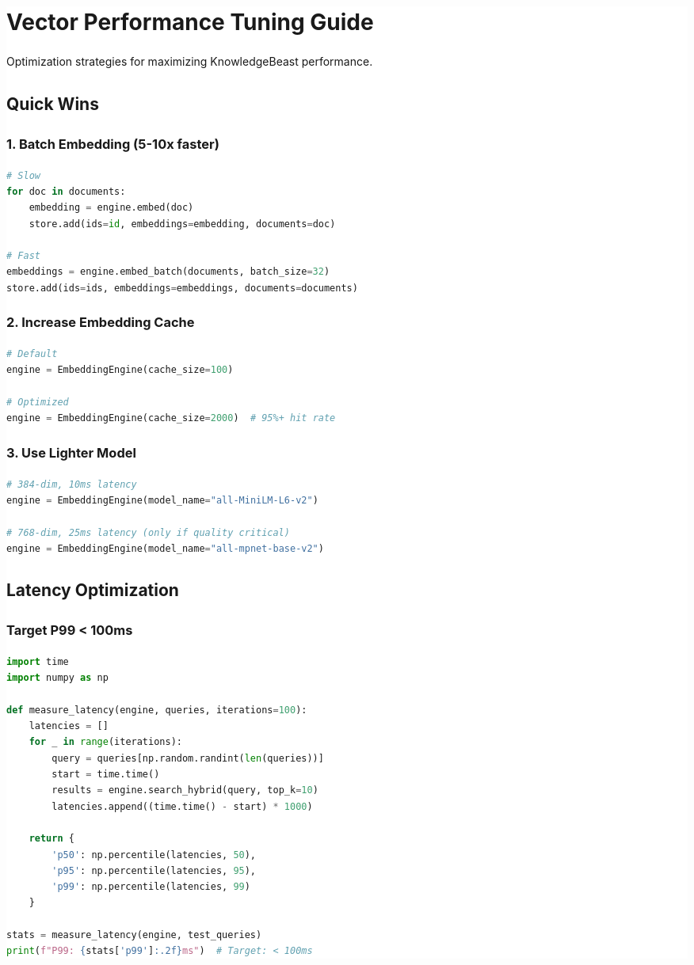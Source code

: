 # Vector Performance Tuning Guide

Optimization strategies for maximizing KnowledgeBeast performance.

## Quick Wins

### 1. Batch Embedding (5-10x faster)

```python
# Slow
for doc in documents:
    embedding = engine.embed(doc)
    store.add(ids=id, embeddings=embedding, documents=doc)

# Fast
embeddings = engine.embed_batch(documents, batch_size=32)
store.add(ids=ids, embeddings=embeddings, documents=documents)
```

### 2. Increase Embedding Cache

```python
# Default
engine = EmbeddingEngine(cache_size=100)

# Optimized
engine = EmbeddingEngine(cache_size=2000)  # 95%+ hit rate
```

### 3. Use Lighter Model

```python
# 384-dim, 10ms latency
engine = EmbeddingEngine(model_name="all-MiniLM-L6-v2")

# 768-dim, 25ms latency (only if quality critical)
engine = EmbeddingEngine(model_name="all-mpnet-base-v2")
```

## Latency Optimization

### Target P99 < 100ms

```python
import time
import numpy as np

def measure_latency(engine, queries, iterations=100):
    latencies = []
    for _ in range(iterations):
        query = queries[np.random.randint(len(queries))]
        start = time.time()
        results = engine.search_hybrid(query, top_k=10)
        latencies.append((time.time() - start) * 1000)

    return {
        'p50': np.percentile(latencies, 50),
        'p95': np.percentile(latencies, 95),
        'p99': np.percentile(latencies, 99)
    }

stats = measure_latency(engine, test_queries)
print(f"P99: {stats['p99']:.2f}ms")  # Target: < 100ms
```